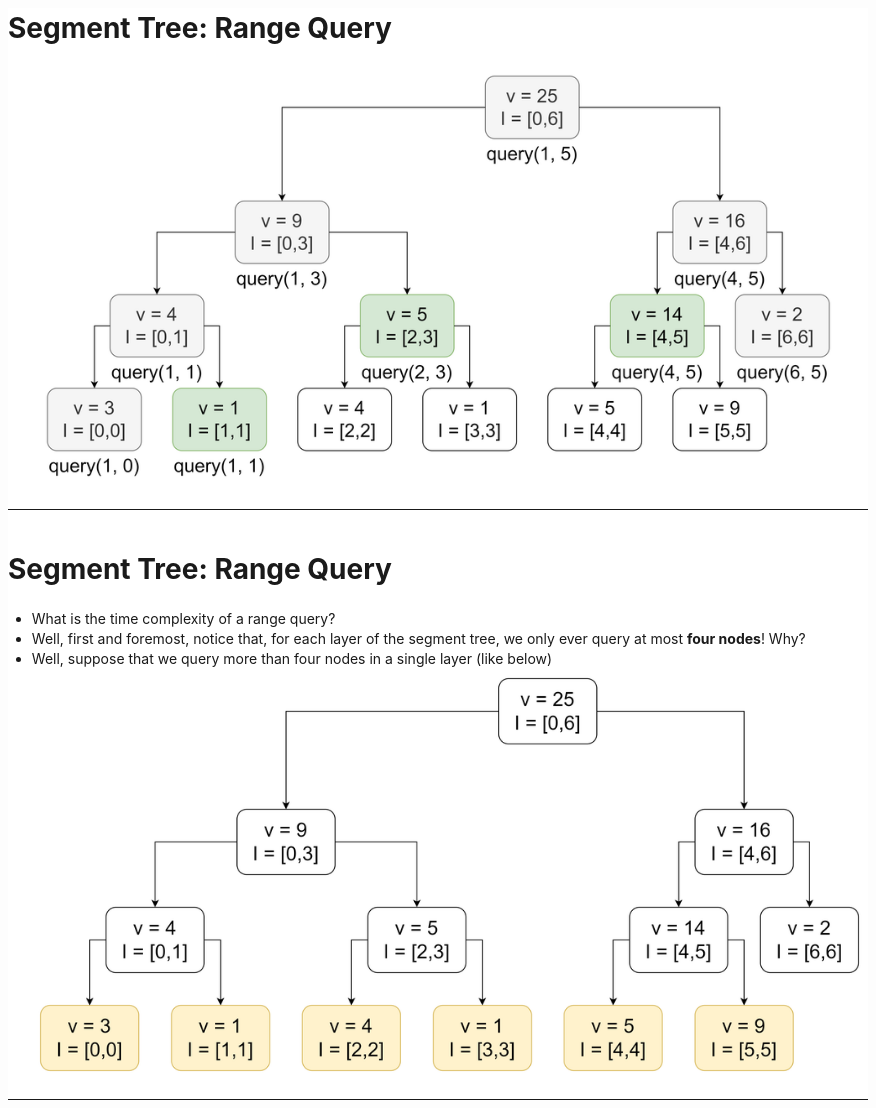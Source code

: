 


# Segment Tree: Range Query

![w:1000px center](segtree-rq-4.png)

---



# Segment Tree: Range Query
- What is the time complexity of a range query?
- Well, first and foremost, notice that, for each layer of the segment tree, we only ever query at most **four nodes**! Why?
- Well, suppose that we query more than four nodes in a single layer (like below)
![w:600px center](segtree-invalid-rq-1.png)

---